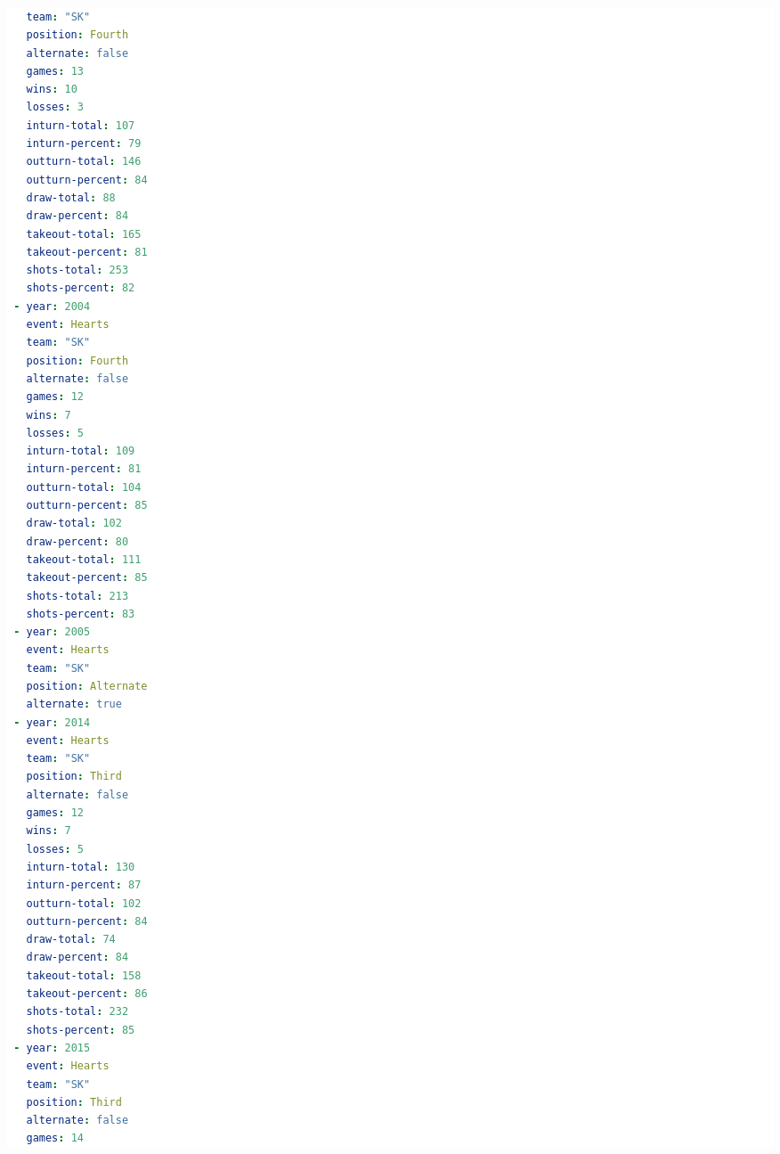 ```yaml
   team: "SK"
   position: Fourth
   alternate: false
   games: 13
   wins: 10
   losses: 3
   inturn-total: 107
   inturn-percent: 79
   outturn-total: 146
   outturn-percent: 84
   draw-total: 88
   draw-percent: 84
   takeout-total: 165
   takeout-percent: 81
   shots-total: 253
   shots-percent: 82
 - year: 2004
   event: Hearts
   team: "SK"
   position: Fourth
   alternate: false
   games: 12
   wins: 7
   losses: 5
   inturn-total: 109
   inturn-percent: 81
   outturn-total: 104
   outturn-percent: 85
   draw-total: 102
   draw-percent: 80
   takeout-total: 111
   takeout-percent: 85
   shots-total: 213
   shots-percent: 83
 - year: 2005
   event: Hearts
   team: "SK"
   position: Alternate
   alternate: true
 - year: 2014
   event: Hearts
   team: "SK"
   position: Third
   alternate: false
   games: 12
   wins: 7
   losses: 5
   inturn-total: 130
   inturn-percent: 87
   outturn-total: 102
   outturn-percent: 84
   draw-total: 74
   draw-percent: 84
   takeout-total: 158
   takeout-percent: 86
   shots-total: 232
   shots-percent: 85
 - year: 2015
   event: Hearts
   team: "SK"
   position: Third
   alternate: false
   games: 14
```